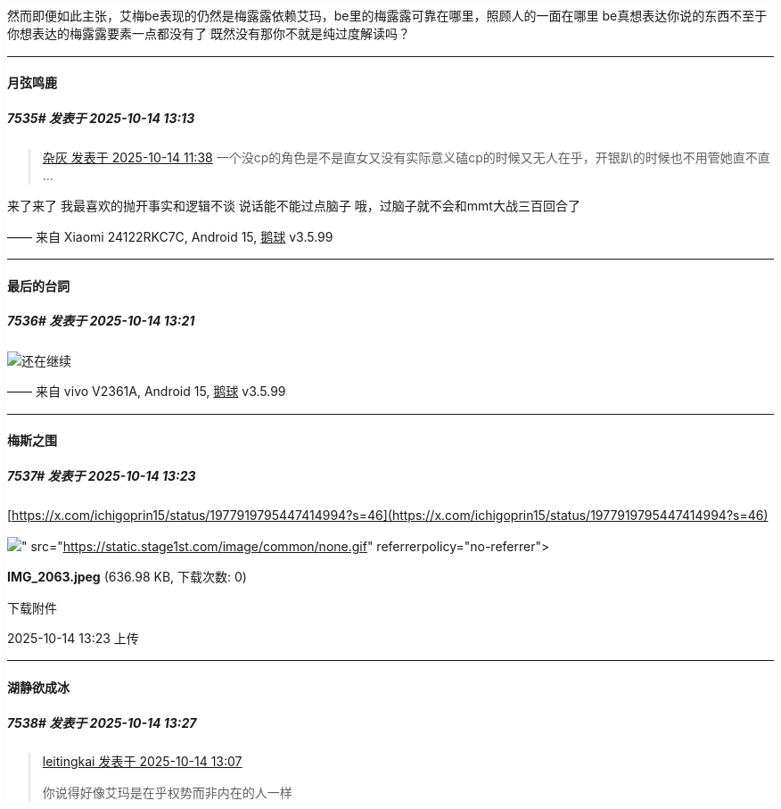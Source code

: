 然而即便如此主张，艾梅be表现的仍然是梅露露依赖艾玛，be里的梅露露可靠在哪里，照顾人的一面在哪里
be真想表达你说的东西不至于你想表达的梅露露要素一点都没有了
既然没有那你不就是纯过度解读吗？


*****

####  月弦鸣鹿  
##### 7535#       发表于 2025-10-14 13:13

<blockquote><a href="httphttps://stage1st.com/2b/forum.php?mod=redirect&amp;goto=findpost&amp;pid=68568461&amp;ptid=2262312" target="_blank">杂灰 发表于 2025-10-14 11:38</a>
一个没cp的角色是不是直女又没有实际意义磕cp的时候又无人在乎，开银趴的时候也不用管她直不直 ...</blockquote>
来了来了
我最喜欢的抛开事实和逻辑不谈
说话能不能过点脑子
哦，过脑子就不会和mmt大战三百回合了

—— 来自 Xiaomi 24122RKC7C, Android 15, [鹅球](https://www.pgyer.com/GcUxKd4w) v3.5.99


*****

####  最后的台詞  
##### 7536#       发表于 2025-10-14 13:21

<img src="https://static.stage1st.com/image/smiley/face2017/169.gif" referrerpolicy="no-referrer">还在继续

—— 来自 vivo V2361A, Android 15, [鹅球](https://www.pgyer.com/GcUxKd4w) v3.5.99


*****

####  梅斯之围  
##### 7537#       发表于 2025-10-14 13:23

[https://x.com/ichigoprin15/status/1977919795447414994?s=46](https://x.com/ichigoprin15/status/1977919795447414994?s=46)

<img src="https://img.stage1st.com/forum/202510/14/132338qn3j0k8a96635kah.jpeg" referrerpolicy="no-referrer">" src="https://static.stage1st.com/image/common/none.gif" referrerpolicy="no-referrer">

<strong>IMG_2063.jpeg</strong> (636.98 KB, 下载次数: 0)

下载附件

2025-10-14 13:23 上传

*****

####  湖静欲成冰  
##### 7538#       发表于 2025-10-14 13:27

<blockquote><a href="httphttps://stage1st.com/2b/forum.php?mod=redirect&amp;goto=findpost&amp;pid=68568906&amp;ptid=2262312" target="_blank">leitingkai 发表于 2025-10-14 13:07</a>

你说得好像艾玛是在乎权势而非内在的人一样
